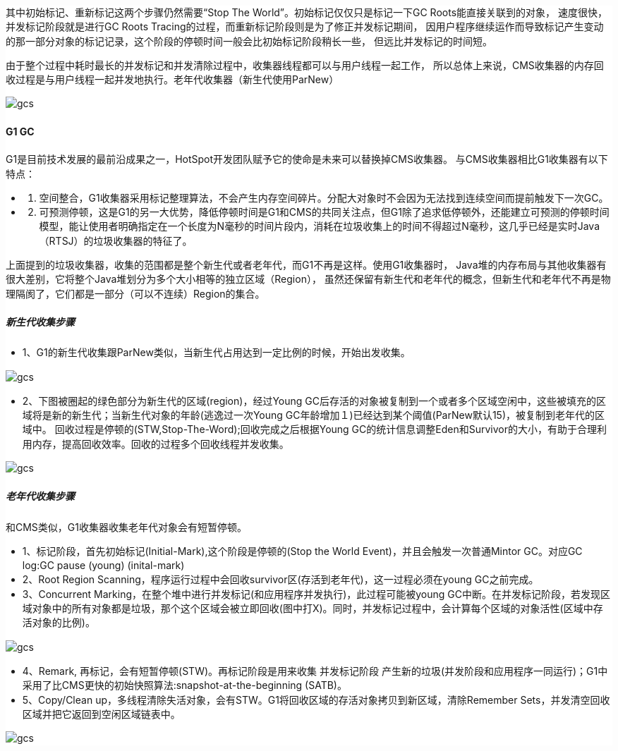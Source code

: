 其中初始标记、重新标记这两个步骤仍然需要“Stop The World”。初始标记仅仅只是标记一下GC Roots能直接关联到的对象，
速度很快，并发标记阶段就是进行GC Roots Tracing的过程，而重新标记阶段则是为了修正并发标记期间，
因用户程序继续运作而导致标记产生变动的那一部分对象的标记记录，这个阶段的停顿时间一般会比初始标记阶段稍长一些，
但远比并发标记的时间短。 

由于整个过程中耗时最长的并发标记和并发清除过程中，收集器线程都可以与用户线程一起工作，
所以总体上来说，CMS收集器的内存回收过程是与用户线程一起并发地执行。老年代收集器（新生代使用ParNew）


![gcs](http://jianghaitao1221.github.io/img/in-post/2017-2-21-jvm-4/cms.png)

#### G1 GC

G1是目前技术发展的最前沿成果之一，HotSpot开发团队赋予它的使命是未来可以替换掉CMS收集器。
与CMS收集器相比G1收集器有以下特点：

- 1. 空间整合，G1收集器采用标记整理算法，不会产生内存空间碎片。分配大对象时不会因为无法找到连续空间而提前触发下一次GC。
- 2. 可预测停顿，这是G1的另一大优势，降低停顿时间是G1和CMS的共同关注点，但G1除了追求低停顿外，还能建立可预测的停顿时间模型，能让使用者明确指定在一个长度为N毫秒的时间片段内，消耗在垃圾收集上的时间不得超过N毫秒，这几乎已经是实时Java（RTSJ）的垃圾收集器的特征了。

上面提到的垃圾收集器，收集的范围都是整个新生代或者老年代，而G1不再是这样。使用G1收集器时，
Java堆的内存布局与其他收集器有很大差别，它将整个Java堆划分为多个大小相等的独立区域（Region），
虽然还保留有新生代和老年代的概念，但新生代和老年代不再是物理隔阂了，它们都是一部分（可以不连续）Region的集合。


##### 新生代收集步骤

- 1、G1的新生代收集跟ParNew类似，当新生代占用达到一定比例的时候，开始出发收集。

![gcs](http://jianghaitao1221.github.io/img/in-post/2017-2-21-jvm-4/G1-1.jpg)

- 2、下图被圈起的绿色部分为新生代的区域(region)，经过Young GC后存活的对象被复制到一个或者多个区域空闲中，这些被填充的区域将是新的新生代；当新生代对象的年龄(逃逸过一次Young GC年龄增加１)已经达到某个阈值(ParNew默认15)，被复制到老年代的区域中。
回收过程是停顿的(STW,Stop-The-Word);回收完成之后根据Young GC的统计信息调整Eden和Survivor的大小，有助于合理利用内存，提高回收效率。回收的过程多个回收线程并发收集。

![gcs](http://jianghaitao1221.github.io/img/in-post/2017-2-21-jvm-4/G1-1-1.png)



##### 老年代收集步骤

和CMS类似，G1收集器收集老年代对象会有短暂停顿。

- 1、标记阶段，首先初始标记(Initial-Mark),这个阶段是停顿的(Stop the World Event)，并且会触发一次普通Mintor GC。对应GC log:GC pause (young) (inital-mark)
- 2、Root Region Scanning，程序运行过程中会回收survivor区(存活到老年代)，这一过程必须在young GC之前完成。
- 3、Concurrent Marking，在整个堆中进行并发标记(和应用程序并发执行)，此过程可能被young GC中断。在并发标记阶段，若发现区域对象中的所有对象都是垃圾，那个这个区域会被立即回收(图中打X)。同时，并发标记过程中，会计算每个区域的对象活性(区域中存活对象的比例)。

![gcs](http://jianghaitao1221.github.io/img/in-post/2017-2-21-jvm-4/G1-2.png)

- 4、Remark, 再标记，会有短暂停顿(STW)。再标记阶段是用来收集 并发标记阶段 产生新的垃圾(并发阶段和应用程序一同运行)；G1中采用了比CMS更快的初始快照算法:snapshot-at-the-beginning (SATB)。
- 5、Copy/Clean up，多线程清除失活对象，会有STW。G1将回收区域的存活对象拷贝到新区域，清除Remember Sets，并发清空回收区域并把它返回到空闲区域链表中。

![gcs](http://jianghaitao1221.github.io/img/in-post/2017-2-21-jvm-4/G1-3.png)
